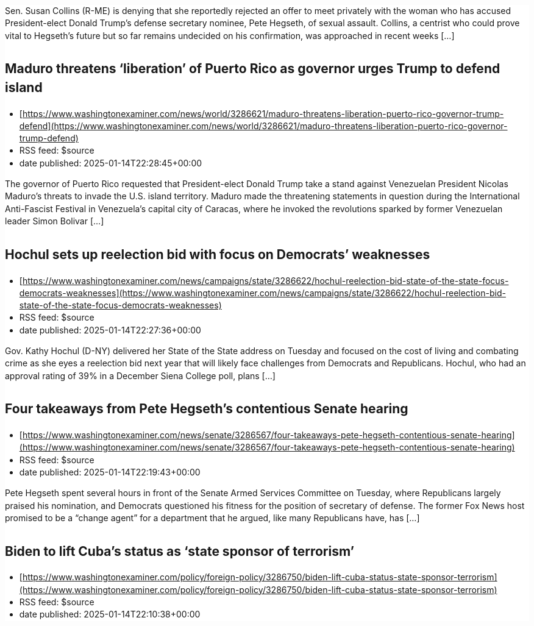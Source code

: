 Sen. Susan Collins (R-ME) is denying that she reportedly rejected an offer to meet privately with the woman who has accused President-elect Donald Trump’s defense secretary nominee, Pete Hegseth, of sexual assault. Collins, a centrist who could prove vital to Hegseth’s future but so far remains undecided on his confirmation, was approached in recent weeks [&#8230;]

## Maduro threatens ‘liberation’ of Puerto Rico as governor urges Trump to defend island
 - [https://www.washingtonexaminer.com/news/world/3286621/maduro-threatens-liberation-puerto-rico-governor-trump-defend](https://www.washingtonexaminer.com/news/world/3286621/maduro-threatens-liberation-puerto-rico-governor-trump-defend)
 - RSS feed: $source
 - date published: 2025-01-14T22:28:45+00:00

The governor of Puerto Rico requested that President-elect Donald Trump take a stand against Venezuelan President Nicolas Maduro&#8217;s threats to invade the U.S. island territory. Maduro made the threatening statements in question during the International Anti-Fascist Festival in Venezuela&#8217;s capital city of Caracas, where he invoked the revolutions sparked by former Venezuelan leader Simon Bolivar [&#8230;]

## Hochul sets up reelection bid with focus on Democrats’ weaknesses
 - [https://www.washingtonexaminer.com/news/campaigns/state/3286622/hochul-reelection-bid-state-of-the-state-focus-democrats-weaknesses](https://www.washingtonexaminer.com/news/campaigns/state/3286622/hochul-reelection-bid-state-of-the-state-focus-democrats-weaknesses)
 - RSS feed: $source
 - date published: 2025-01-14T22:27:36+00:00

Gov. Kathy Hochul (D-NY) delivered her State of the State address on Tuesday and focused on the cost of living and combating crime as she eyes a reelection bid next year that will likely face challenges from Democrats and Republicans. Hochul, who had an approval rating of 39% in a December Siena College poll, plans [&#8230;]

## Four takeaways from Pete Hegseth’s contentious Senate hearing
 - [https://www.washingtonexaminer.com/news/senate/3286567/four-takeaways-pete-hegseth-contentious-senate-hearing](https://www.washingtonexaminer.com/news/senate/3286567/four-takeaways-pete-hegseth-contentious-senate-hearing)
 - RSS feed: $source
 - date published: 2025-01-14T22:19:43+00:00

Pete Hegseth spent several hours in front of the Senate Armed Services Committee on Tuesday, where Republicans largely praised his nomination, and Democrats questioned his fitness for the position of secretary of defense. The former Fox News host promised to be a &#8220;change agent&#8221; for a department that he argued, like many Republicans have, has [&#8230;]

## Biden to lift Cuba’s status as ‘state sponsor of terrorism’
 - [https://www.washingtonexaminer.com/policy/foreign-policy/3286750/biden-lift-cuba-status-state-sponsor-terrorism](https://www.washingtonexaminer.com/policy/foreign-policy/3286750/biden-lift-cuba-status-state-sponsor-terrorism)
 - RSS feed: $source
 - date published: 2025-01-14T22:10:38+00:00
